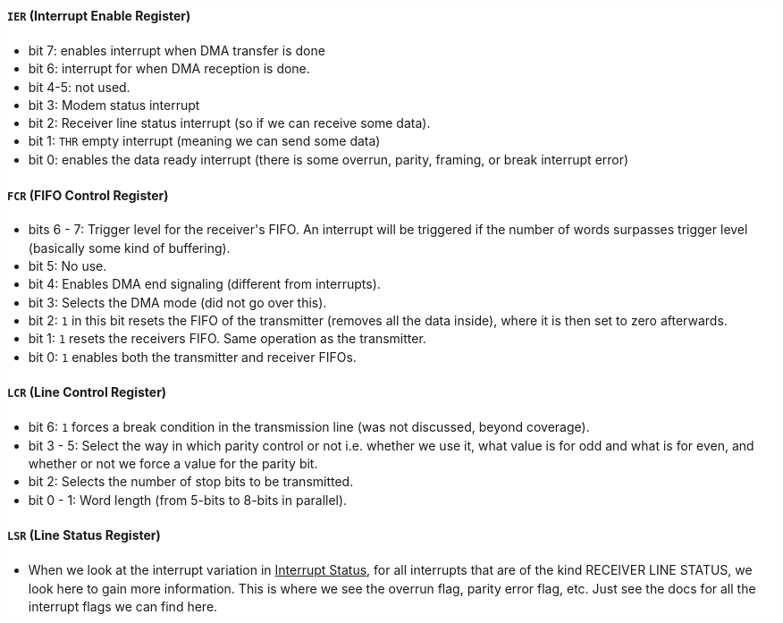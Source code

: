 #### `IER` (Interrupt Enable Register)

- bit 7: enables interrupt when DMA transfer is done
- bit 6: interrupt for when DMA reception is done.
- bit 4-5: not used.
- bit 3: Modem status interrupt
- bit 2: Receiver line status interrupt (so if we can receive some data).
- bit 1: `THR` empty interrupt (meaning we can send some data)
- bit 0: enables the data ready interrupt (there is some overrun, parity, framing, or break interrupt error)

#### `FCR` (FIFO Control Register)

- bits 6 - 7: Trigger level for the receiver's FIFO. An interrupt will be triggered if the number of words surpasses trigger level (basically some kind of buffering).
- bit 5: No use.
- bit 4: Enables DMA end signaling (different from interrupts).
- bit 3: Selects the DMA mode (did not go over this).
- bit 2: `1` in this bit resets the FIFO of the transmitter (removes all the data inside), where it is then set to zero afterwards.
- bit 1: `1` resets the receivers FIFO. Same operation as the transmitter.
- bit 0: `1` enables both the transmitter and receiver FIFOs.

#### `LCR` (Line Control Register)

- bit 6: `1` forces a break condition in the transmission line (was not discussed, beyond coverage).
- bit 3 - 5: Select the way in which parity control or not i.e. whether we use it, what value is for odd and what is for even, and whether or not we force a value for the parity bit.
- bit 2: Selects the number of stop bits to be transmitted.
- bit 0 - 1: Word length (from 5-bits to 8-bits in parallel).

#### `LSR` (Line Status Register)

- When we look at the interrupt variation in [Interrupt Status](#isr-interrupt-status-register), for all interrupts that are of the kind RECEIVER LINE STATUS, we look here to gain more information. This is where we see the overrun flag, parity error flag, etc. Just see the docs for all the interrupt flags we can find here.
